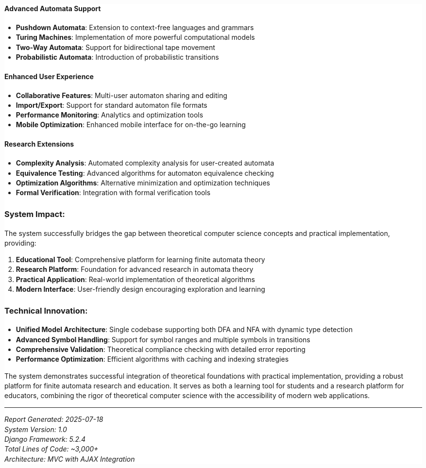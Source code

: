 #### Advanced Automata Support
- **Pushdown Automata**: Extension to context-free languages and grammars
- **Turing Machines**: Implementation of more powerful computational models
- **Two-Way Automata**: Support for bidirectional tape movement
- **Probabilistic Automata**: Introduction of probabilistic transitions

#### Enhanced User Experience
- **Collaborative Features**: Multi-user automaton sharing and editing
- **Import/Export**: Support for standard automaton file formats
- **Performance Monitoring**: Analytics and optimization tools
- **Mobile Optimization**: Enhanced mobile interface for on-the-go learning

#### Research Extensions
- **Complexity Analysis**: Automated complexity analysis for user-created automata
- **Equivalence Testing**: Advanced algorithms for automaton equivalence checking
- **Optimization Algorithms**: Alternative minimization and optimization techniques
- **Formal Verification**: Integration with formal verification tools

### System Impact:

The system successfully bridges the gap between theoretical computer science concepts and practical implementation, providing:

1. **Educational Tool**: Comprehensive platform for learning finite automata theory
2. **Research Platform**: Foundation for advanced research in automata theory
3. **Practical Application**: Real-world implementation of theoretical algorithms
4. **Modern Interface**: User-friendly design encouraging exploration and learning

### Technical Innovation:

- **Unified Model Architecture**: Single codebase supporting both DFA and NFA with dynamic type detection
- **Advanced Symbol Handling**: Support for symbol ranges and multiple symbols in transitions
- **Comprehensive Validation**: Theoretical compliance checking with detailed error reporting
- **Performance Optimization**: Efficient algorithms with caching and indexing strategies

The system demonstrates successful integration of theoretical foundations with practical implementation, providing a robust platform for finite automata research and education. It serves as both a learning tool for students and a research platform for educators, combining the rigor of theoretical computer science with the accessibility of modern web applications.

---

*Report Generated: 2025-07-18*  
*System Version: 1.0*  
*Django Framework: 5.2.4*  
*Total Lines of Code: ~3,000+*  
*Architecture: MVC with AJAX Integration*